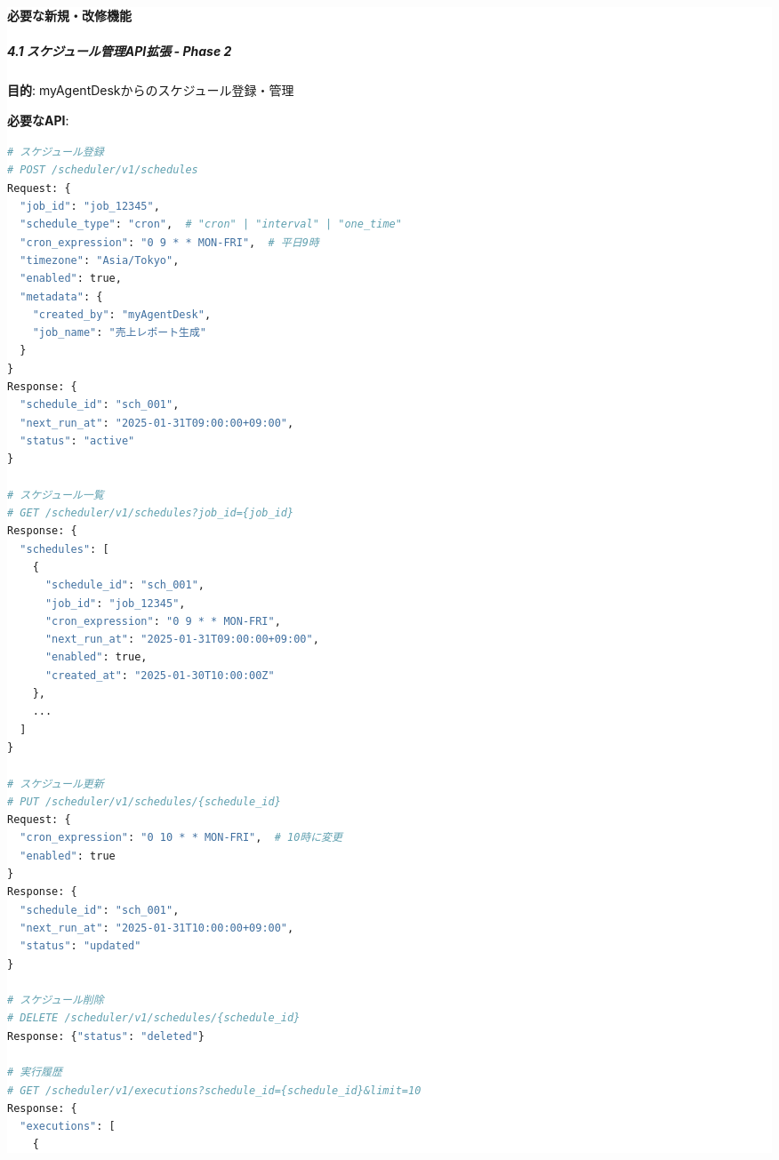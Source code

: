 #### 必要な新規・改修機能

##### 4.1 スケジュール管理API拡張 - Phase 2

**目的**: myAgentDeskからのスケジュール登録・管理

**必要なAPI**:
```python
# スケジュール登録
# POST /scheduler/v1/schedules
Request: {
  "job_id": "job_12345",
  "schedule_type": "cron",  # "cron" | "interval" | "one_time"
  "cron_expression": "0 9 * * MON-FRI",  # 平日9時
  "timezone": "Asia/Tokyo",
  "enabled": true,
  "metadata": {
    "created_by": "myAgentDesk",
    "job_name": "売上レポート生成"
  }
}
Response: {
  "schedule_id": "sch_001",
  "next_run_at": "2025-01-31T09:00:00+09:00",
  "status": "active"
}

# スケジュール一覧
# GET /scheduler/v1/schedules?job_id={job_id}
Response: {
  "schedules": [
    {
      "schedule_id": "sch_001",
      "job_id": "job_12345",
      "cron_expression": "0 9 * * MON-FRI",
      "next_run_at": "2025-01-31T09:00:00+09:00",
      "enabled": true,
      "created_at": "2025-01-30T10:00:00Z"
    },
    ...
  ]
}

# スケジュール更新
# PUT /scheduler/v1/schedules/{schedule_id}
Request: {
  "cron_expression": "0 10 * * MON-FRI",  # 10時に変更
  "enabled": true
}
Response: {
  "schedule_id": "sch_001",
  "next_run_at": "2025-01-31T10:00:00+09:00",
  "status": "updated"
}

# スケジュール削除
# DELETE /scheduler/v1/schedules/{schedule_id}
Response: {"status": "deleted"}

# 実行履歴
# GET /scheduler/v1/executions?schedule_id={schedule_id}&limit=10
Response: {
  "executions": [
    {
```